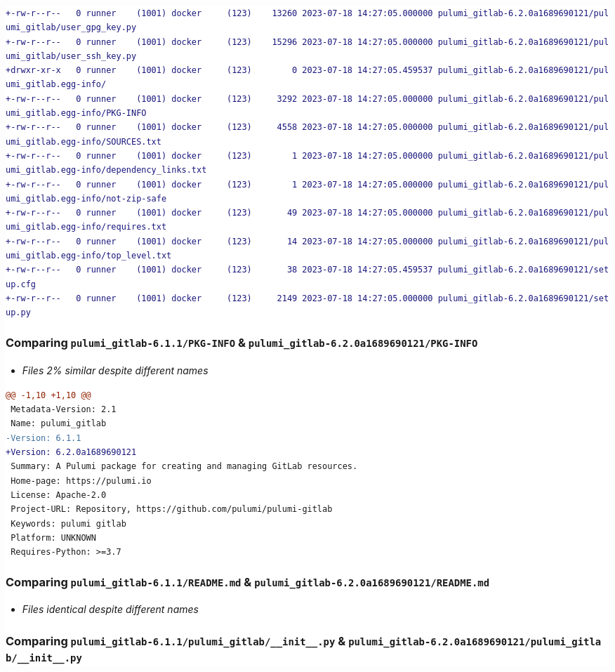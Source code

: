 ```diff
+-rw-r--r--   0 runner    (1001) docker     (123)    13260 2023-07-18 14:27:05.000000 pulumi_gitlab-6.2.0a1689690121/pulumi_gitlab/user_gpg_key.py
+-rw-r--r--   0 runner    (1001) docker     (123)    15296 2023-07-18 14:27:05.000000 pulumi_gitlab-6.2.0a1689690121/pulumi_gitlab/user_ssh_key.py
+drwxr-xr-x   0 runner    (1001) docker     (123)        0 2023-07-18 14:27:05.459537 pulumi_gitlab-6.2.0a1689690121/pulumi_gitlab.egg-info/
+-rw-r--r--   0 runner    (1001) docker     (123)     3292 2023-07-18 14:27:05.000000 pulumi_gitlab-6.2.0a1689690121/pulumi_gitlab.egg-info/PKG-INFO
+-rw-r--r--   0 runner    (1001) docker     (123)     4558 2023-07-18 14:27:05.000000 pulumi_gitlab-6.2.0a1689690121/pulumi_gitlab.egg-info/SOURCES.txt
+-rw-r--r--   0 runner    (1001) docker     (123)        1 2023-07-18 14:27:05.000000 pulumi_gitlab-6.2.0a1689690121/pulumi_gitlab.egg-info/dependency_links.txt
+-rw-r--r--   0 runner    (1001) docker     (123)        1 2023-07-18 14:27:05.000000 pulumi_gitlab-6.2.0a1689690121/pulumi_gitlab.egg-info/not-zip-safe
+-rw-r--r--   0 runner    (1001) docker     (123)       49 2023-07-18 14:27:05.000000 pulumi_gitlab-6.2.0a1689690121/pulumi_gitlab.egg-info/requires.txt
+-rw-r--r--   0 runner    (1001) docker     (123)       14 2023-07-18 14:27:05.000000 pulumi_gitlab-6.2.0a1689690121/pulumi_gitlab.egg-info/top_level.txt
+-rw-r--r--   0 runner    (1001) docker     (123)       38 2023-07-18 14:27:05.459537 pulumi_gitlab-6.2.0a1689690121/setup.cfg
+-rw-r--r--   0 runner    (1001) docker     (123)     2149 2023-07-18 14:27:05.000000 pulumi_gitlab-6.2.0a1689690121/setup.py
```

### Comparing `pulumi_gitlab-6.1.1/PKG-INFO` & `pulumi_gitlab-6.2.0a1689690121/PKG-INFO`

 * *Files 2% similar despite different names*

```diff
@@ -1,10 +1,10 @@
 Metadata-Version: 2.1
 Name: pulumi_gitlab
-Version: 6.1.1
+Version: 6.2.0a1689690121
 Summary: A Pulumi package for creating and managing GitLab resources.
 Home-page: https://pulumi.io
 License: Apache-2.0
 Project-URL: Repository, https://github.com/pulumi/pulumi-gitlab
 Keywords: pulumi gitlab
 Platform: UNKNOWN
 Requires-Python: >=3.7
```

### Comparing `pulumi_gitlab-6.1.1/README.md` & `pulumi_gitlab-6.2.0a1689690121/README.md`

 * *Files identical despite different names*

### Comparing `pulumi_gitlab-6.1.1/pulumi_gitlab/__init__.py` & `pulumi_gitlab-6.2.0a1689690121/pulumi_gitlab/__init__.py`
